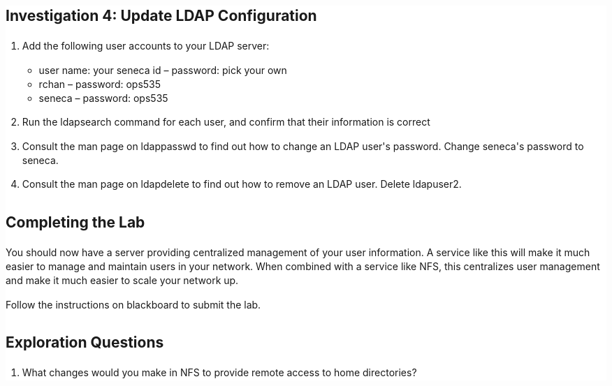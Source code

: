 
## Investigation 4: Update LDAP Configuration

1. Add the following user accounts to your LDAP server:

    - user name: your seneca id – password: pick your own
    - rchan – password: ops535
    - seneca – password: ops535

2. Run the ldapsearch command for each user, and confirm that their information is correct
3. Consult the man page on ldappasswd to find out how to change an LDAP user's password. Change seneca's password to seneca.
4. Consult the man page on ldapdelete to find out how to remove an LDAP user. Delete ldapuser2.

## Completing the Lab

You should now have a server providing centralized management of your user information. A service like this will make it much easier to manage and maintain users in your network. When combined with a service like NFS, this centralizes user management and make it much easier to scale your network up.

Follow the instructions on blackboard to submit the lab.

## Exploration Questions

1. What changes would you make in NFS to provide remote access to home directories?
